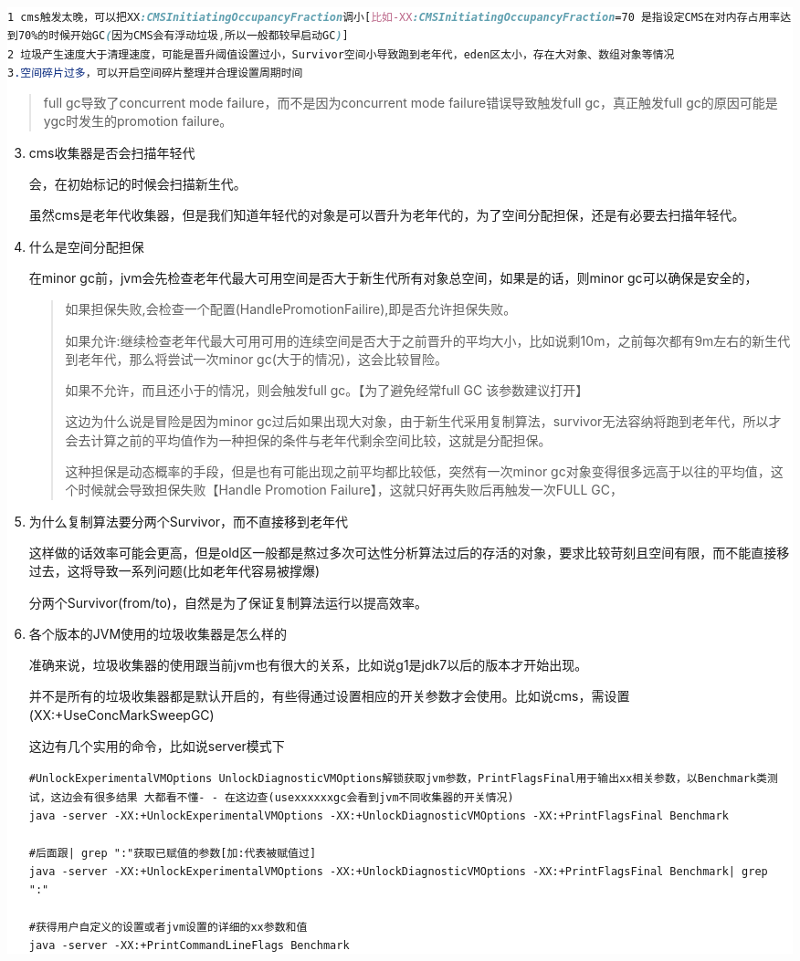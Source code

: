    ```css
   1 cms触发太晚，可以把XX:CMSInitiatingOccupancyFraction调小[比如-XX:CMSInitiatingOccupancyFraction=70 是指设定CMS在对内存占用率达到70%的时候开始GC(因为CMS会有浮动垃圾,所以一般都较早启动GC)]
   2 垃圾产生速度大于清理速度，可能是晋升阈值设置过小，Survivor空间小导致跑到老年代，eden区太小，存在大对象、数组对象等情况
   3.空间碎片过多，可以开启空间碎片整理并合理设置周期时间
   ```

   > full gc导致了concurrent mode failure，而不是因为concurrent mode failure错误导致触发full gc，真正触发full gc的原因可能是ygc时发生的promotion failure。

3. cms收集器是否会扫描年轻代

   会，在初始标记的时候会扫描新生代。

   虽然cms是老年代收集器，但是我们知道年轻代的对象是可以晋升为老年代的，为了空间分配担保，还是有必要去扫描年轻代。

4. 什么是空间分配担保

   在minor gc前，jvm会先检查老年代最大可用空间是否大于新生代所有对象总空间，如果是的话，则minor gc可以确保是安全的，

   > 如果担保失败,会检查一个配置(HandlePromotionFailire),即是否允许担保失败。
   >
   > 如果允许:继续检查老年代最大可用可用的连续空间是否大于之前晋升的平均大小，比如说剩10m，之前每次都有9m左右的新生代到老年代，那么将尝试一次minor gc(大于的情况)，这会比较冒险。
   >
   > 如果不允许，而且还小于的情况，则会触发full gc。【为了避免经常full GC 该参数建议打开】
   >
   > 这边为什么说是冒险是因为minor gc过后如果出现大对象，由于新生代采用复制算法，survivor无法容纳将跑到老年代，所以才会去计算之前的平均值作为一种担保的条件与老年代剩余空间比较，这就是分配担保。
   >
   > 这种担保是动态概率的手段，但是也有可能出现之前平均都比较低，突然有一次minor gc对象变得很多远高于以往的平均值，这个时候就会导致担保失败【Handle Promotion Failure】，这就只好再失败后再触发一次FULL GC，

5. 为什么复制算法要分两个Survivor，而不直接移到老年代

   这样做的话效率可能会更高，但是old区一般都是熬过多次可达性分析算法过后的存活的对象，要求比较苛刻且空间有限，而不能直接移过去，这将导致一系列问题(比如老年代容易被撑爆)

   分两个Survivor(from/to)，自然是为了保证复制算法运行以提高效率。

6. 各个版本的JVM使用的垃圾收集器是怎么样的

   准确来说，垃圾收集器的使用跟当前jvm也有很大的关系，比如说g1是jdk7以后的版本才开始出现。

   并不是所有的垃圾收集器都是默认开启的，有些得通过设置相应的开关参数才会使用。比如说cms，需设置(XX:+UseConcMarkSweepGC)

   这边有几个实用的命令，比如说server模式下

   ```shell
   #UnlockExperimentalVMOptions UnlockDiagnosticVMOptions解锁获取jvm参数，PrintFlagsFinal用于输出xx相关参数，以Benchmark类测试，这边会有很多结果 大都看不懂- - 在这边查(usexxxxxxgc会看到jvm不同收集器的开关情况)
   java -server -XX:+UnlockExperimentalVMOptions -XX:+UnlockDiagnosticVMOptions -XX:+PrintFlagsFinal Benchmark
   
   #后面跟| grep ":"获取已赋值的参数[加:代表被赋值过]
   java -server -XX:+UnlockExperimentalVMOptions -XX:+UnlockDiagnosticVMOptions -XX:+PrintFlagsFinal Benchmark| grep ":"
   
   #获得用户自定义的设置或者jvm设置的详细的xx参数和值
   java -server -XX:+PrintCommandLineFlags Benchmark
   ```
